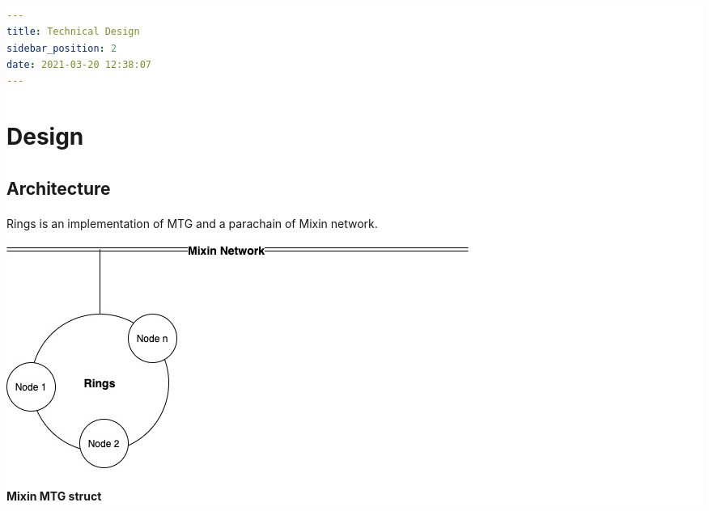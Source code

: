 ```yaml
---
title: Technical Design
sidebar_position: 2
date: 2021-03-20 12:38:07
---
```


# Design

## Architecture

Rings is an implementation of MTG and a parachain of Mixin network.

![](design/architecture.jpg)

#### Mixin MTG struct
